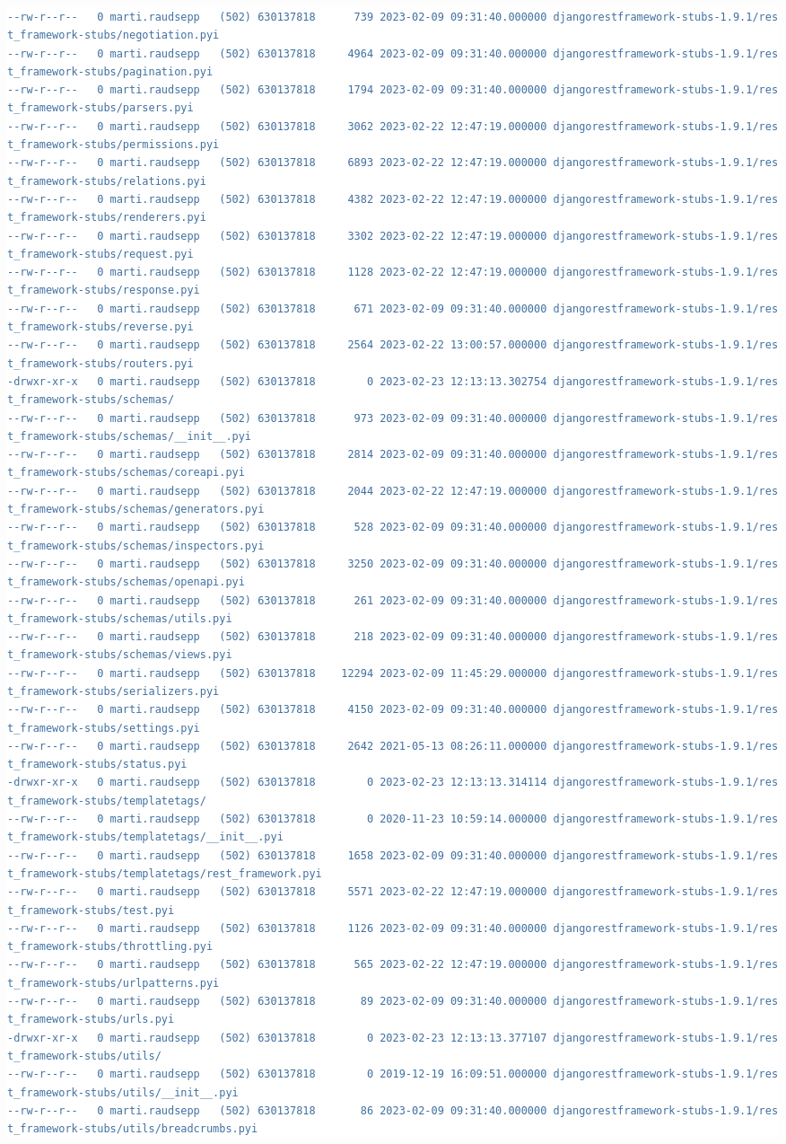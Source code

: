 ```diff
--rw-r--r--   0 marti.raudsepp   (502) 630137818      739 2023-02-09 09:31:40.000000 djangorestframework-stubs-1.9.1/rest_framework-stubs/negotiation.pyi
--rw-r--r--   0 marti.raudsepp   (502) 630137818     4964 2023-02-09 09:31:40.000000 djangorestframework-stubs-1.9.1/rest_framework-stubs/pagination.pyi
--rw-r--r--   0 marti.raudsepp   (502) 630137818     1794 2023-02-09 09:31:40.000000 djangorestframework-stubs-1.9.1/rest_framework-stubs/parsers.pyi
--rw-r--r--   0 marti.raudsepp   (502) 630137818     3062 2023-02-22 12:47:19.000000 djangorestframework-stubs-1.9.1/rest_framework-stubs/permissions.pyi
--rw-r--r--   0 marti.raudsepp   (502) 630137818     6893 2023-02-22 12:47:19.000000 djangorestframework-stubs-1.9.1/rest_framework-stubs/relations.pyi
--rw-r--r--   0 marti.raudsepp   (502) 630137818     4382 2023-02-22 12:47:19.000000 djangorestframework-stubs-1.9.1/rest_framework-stubs/renderers.pyi
--rw-r--r--   0 marti.raudsepp   (502) 630137818     3302 2023-02-22 12:47:19.000000 djangorestframework-stubs-1.9.1/rest_framework-stubs/request.pyi
--rw-r--r--   0 marti.raudsepp   (502) 630137818     1128 2023-02-22 12:47:19.000000 djangorestframework-stubs-1.9.1/rest_framework-stubs/response.pyi
--rw-r--r--   0 marti.raudsepp   (502) 630137818      671 2023-02-09 09:31:40.000000 djangorestframework-stubs-1.9.1/rest_framework-stubs/reverse.pyi
--rw-r--r--   0 marti.raudsepp   (502) 630137818     2564 2023-02-22 13:00:57.000000 djangorestframework-stubs-1.9.1/rest_framework-stubs/routers.pyi
-drwxr-xr-x   0 marti.raudsepp   (502) 630137818        0 2023-02-23 12:13:13.302754 djangorestframework-stubs-1.9.1/rest_framework-stubs/schemas/
--rw-r--r--   0 marti.raudsepp   (502) 630137818      973 2023-02-09 09:31:40.000000 djangorestframework-stubs-1.9.1/rest_framework-stubs/schemas/__init__.pyi
--rw-r--r--   0 marti.raudsepp   (502) 630137818     2814 2023-02-09 09:31:40.000000 djangorestframework-stubs-1.9.1/rest_framework-stubs/schemas/coreapi.pyi
--rw-r--r--   0 marti.raudsepp   (502) 630137818     2044 2023-02-22 12:47:19.000000 djangorestframework-stubs-1.9.1/rest_framework-stubs/schemas/generators.pyi
--rw-r--r--   0 marti.raudsepp   (502) 630137818      528 2023-02-09 09:31:40.000000 djangorestframework-stubs-1.9.1/rest_framework-stubs/schemas/inspectors.pyi
--rw-r--r--   0 marti.raudsepp   (502) 630137818     3250 2023-02-09 09:31:40.000000 djangorestframework-stubs-1.9.1/rest_framework-stubs/schemas/openapi.pyi
--rw-r--r--   0 marti.raudsepp   (502) 630137818      261 2023-02-09 09:31:40.000000 djangorestframework-stubs-1.9.1/rest_framework-stubs/schemas/utils.pyi
--rw-r--r--   0 marti.raudsepp   (502) 630137818      218 2023-02-09 09:31:40.000000 djangorestframework-stubs-1.9.1/rest_framework-stubs/schemas/views.pyi
--rw-r--r--   0 marti.raudsepp   (502) 630137818    12294 2023-02-09 11:45:29.000000 djangorestframework-stubs-1.9.1/rest_framework-stubs/serializers.pyi
--rw-r--r--   0 marti.raudsepp   (502) 630137818     4150 2023-02-09 09:31:40.000000 djangorestframework-stubs-1.9.1/rest_framework-stubs/settings.pyi
--rw-r--r--   0 marti.raudsepp   (502) 630137818     2642 2021-05-13 08:26:11.000000 djangorestframework-stubs-1.9.1/rest_framework-stubs/status.pyi
-drwxr-xr-x   0 marti.raudsepp   (502) 630137818        0 2023-02-23 12:13:13.314114 djangorestframework-stubs-1.9.1/rest_framework-stubs/templatetags/
--rw-r--r--   0 marti.raudsepp   (502) 630137818        0 2020-11-23 10:59:14.000000 djangorestframework-stubs-1.9.1/rest_framework-stubs/templatetags/__init__.pyi
--rw-r--r--   0 marti.raudsepp   (502) 630137818     1658 2023-02-09 09:31:40.000000 djangorestframework-stubs-1.9.1/rest_framework-stubs/templatetags/rest_framework.pyi
--rw-r--r--   0 marti.raudsepp   (502) 630137818     5571 2023-02-22 12:47:19.000000 djangorestframework-stubs-1.9.1/rest_framework-stubs/test.pyi
--rw-r--r--   0 marti.raudsepp   (502) 630137818     1126 2023-02-09 09:31:40.000000 djangorestframework-stubs-1.9.1/rest_framework-stubs/throttling.pyi
--rw-r--r--   0 marti.raudsepp   (502) 630137818      565 2023-02-22 12:47:19.000000 djangorestframework-stubs-1.9.1/rest_framework-stubs/urlpatterns.pyi
--rw-r--r--   0 marti.raudsepp   (502) 630137818       89 2023-02-09 09:31:40.000000 djangorestframework-stubs-1.9.1/rest_framework-stubs/urls.pyi
-drwxr-xr-x   0 marti.raudsepp   (502) 630137818        0 2023-02-23 12:13:13.377107 djangorestframework-stubs-1.9.1/rest_framework-stubs/utils/
--rw-r--r--   0 marti.raudsepp   (502) 630137818        0 2019-12-19 16:09:51.000000 djangorestframework-stubs-1.9.1/rest_framework-stubs/utils/__init__.pyi
--rw-r--r--   0 marti.raudsepp   (502) 630137818       86 2023-02-09 09:31:40.000000 djangorestframework-stubs-1.9.1/rest_framework-stubs/utils/breadcrumbs.pyi
```